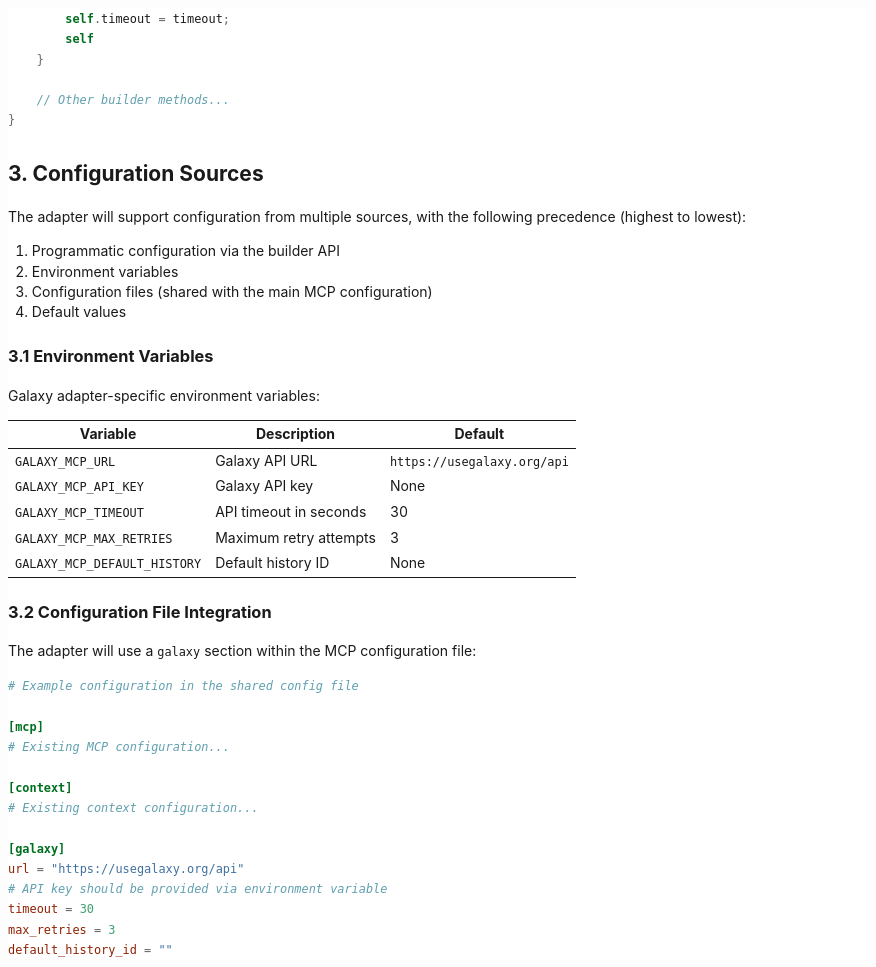 ```rust
        self.timeout = timeout;
        self
    }
    
    // Other builder methods...
}
```

## 3. Configuration Sources

The adapter will support configuration from multiple sources, with the following precedence (highest to lowest):

1. Programmatic configuration via the builder API
2. Environment variables
3. Configuration files (shared with the main MCP configuration)
4. Default values

### 3.1 Environment Variables

Galaxy adapter-specific environment variables:

| Variable | Description | Default |
|----------|-------------|---------|
| `GALAXY_MCP_URL` | Galaxy API URL | `https://usegalaxy.org/api` |
| `GALAXY_MCP_API_KEY` | Galaxy API key | None |
| `GALAXY_MCP_TIMEOUT` | API timeout in seconds | 30 |
| `GALAXY_MCP_MAX_RETRIES` | Maximum retry attempts | 3 |
| `GALAXY_MCP_DEFAULT_HISTORY` | Default history ID | None |

### 3.2 Configuration File Integration

The adapter will use a `galaxy` section within the MCP configuration file:

```toml
# Example configuration in the shared config file

[mcp]
# Existing MCP configuration...

[context]
# Existing context configuration...

[galaxy]
url = "https://usegalaxy.org/api"
# API key should be provided via environment variable
timeout = 30
max_retries = 3
default_history_id = ""
```
